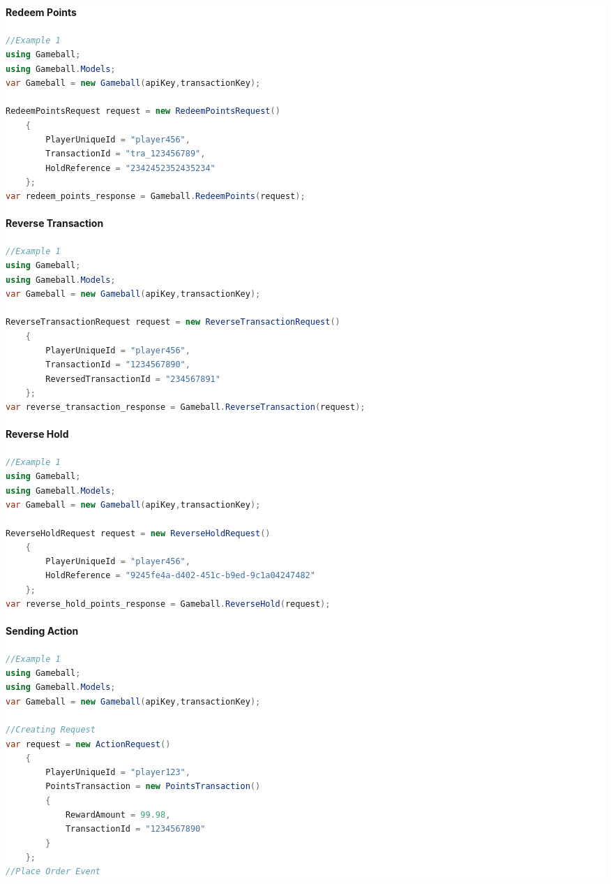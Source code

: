 #### Redeem Points
```csharp
//Example 1
using Gameball;
using Gameball.Models;
var Gameball = new Gameball(apiKey,transactionKey);

RedeemPointsRequest request = new RedeemPointsRequest()
	{
	    PlayerUniqueId = "player456",
		TransactionId = "tra_123456789",
		HoldReference = "2342452352435234"
	};
var redeem_points_response = Gameball.RedeemPoints(request);
```

#### Reverse Transaction
```csharp
//Example 1
using Gameball;
using Gameball.Models;
var Gameball = new Gameball(apiKey,transactionKey);

ReverseTransactionRequest request = new ReverseTransactionRequest()
	{
	    PlayerUniqueId = "player456",
	    TransactionId = "1234567890",
		ReversedTransactionId = "234567891"
	};
var reverse_transaction_response = Gameball.ReverseTransaction(request);
```

#### Reverse Hold
```csharp
//Example 1
using Gameball;
using Gameball.Models;
var Gameball = new Gameball(apiKey,transactionKey);

ReverseHoldRequest request = new ReverseHoldRequest()
	{
		PlayerUniqueId = "player456",
		HoldReference = "9245fe4a-d402-451c-b9ed-9c1a04247482"
	};
var reverse_hold_points_response = Gameball.ReverseHold(request);
```

#### Sending Action
```csharp
//Example 1
using Gameball;
using Gameball.Models;
var Gameball = new Gameball(apiKey,transactionKey);

//Creating Request
var request = new ActionRequest()
	{
		PlayerUniqueId = "player123",
		PointsTransaction = new PointsTransaction()
		{
			RewardAmount = 99.98,
			TransactionId = "1234567890"
		}
	};
//Place Order Event			
```